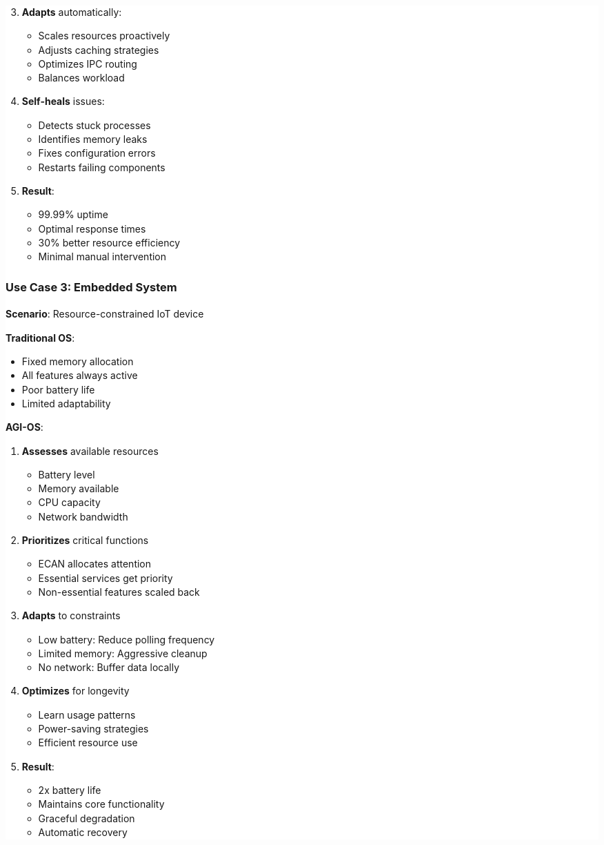 3. **Adapts** automatically:
   - Scales resources proactively
   - Adjusts caching strategies
   - Optimizes IPC routing
   - Balances workload

4. **Self-heals** issues:
   - Detects stuck processes
   - Identifies memory leaks
   - Fixes configuration errors
   - Restarts failing components

5. **Result**:
   - 99.99% uptime
   - Optimal response times
   - 30% better resource efficiency
   - Minimal manual intervention

### Use Case 3: Embedded System

**Scenario**: Resource-constrained IoT device

**Traditional OS**:
- Fixed memory allocation
- All features always active
- Poor battery life
- Limited adaptability

**AGI-OS**:
1. **Assesses** available resources
   - Battery level
   - Memory available
   - CPU capacity
   - Network bandwidth

2. **Prioritizes** critical functions
   - ECAN allocates attention
   - Essential services get priority
   - Non-essential features scaled back

3. **Adapts** to constraints
   - Low battery: Reduce polling frequency
   - Limited memory: Aggressive cleanup
   - No network: Buffer data locally

4. **Optimizes** for longevity
   - Learn usage patterns
   - Power-saving strategies
   - Efficient resource use

5. **Result**:
   - 2x battery life
   - Maintains core functionality
   - Graceful degradation
   - Automatic recovery
